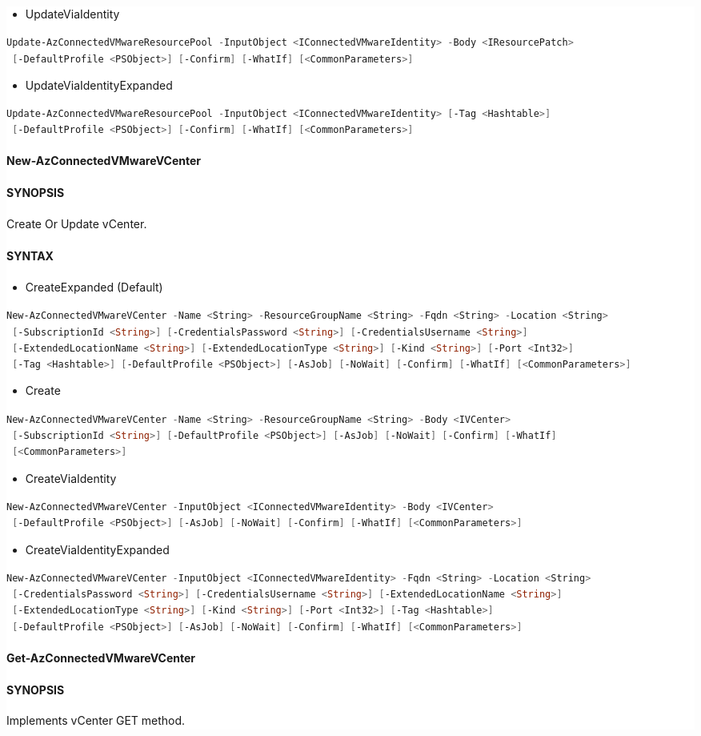 + UpdateViaIdentity
```powershell
Update-AzConnectedVMwareResourcePool -InputObject <IConnectedVMwareIdentity> -Body <IResourcePatch>
 [-DefaultProfile <PSObject>] [-Confirm] [-WhatIf] [<CommonParameters>]
```

+ UpdateViaIdentityExpanded
```powershell
Update-AzConnectedVMwareResourcePool -InputObject <IConnectedVMwareIdentity> [-Tag <Hashtable>]
 [-DefaultProfile <PSObject>] [-Confirm] [-WhatIf] [<CommonParameters>]
```


#### New-AzConnectedVMwareVCenter

#### SYNOPSIS
Create Or Update vCenter.

#### SYNTAX

+ CreateExpanded (Default)
```powershell
New-AzConnectedVMwareVCenter -Name <String> -ResourceGroupName <String> -Fqdn <String> -Location <String>
 [-SubscriptionId <String>] [-CredentialsPassword <String>] [-CredentialsUsername <String>]
 [-ExtendedLocationName <String>] [-ExtendedLocationType <String>] [-Kind <String>] [-Port <Int32>]
 [-Tag <Hashtable>] [-DefaultProfile <PSObject>] [-AsJob] [-NoWait] [-Confirm] [-WhatIf] [<CommonParameters>]
```

+ Create
```powershell
New-AzConnectedVMwareVCenter -Name <String> -ResourceGroupName <String> -Body <IVCenter>
 [-SubscriptionId <String>] [-DefaultProfile <PSObject>] [-AsJob] [-NoWait] [-Confirm] [-WhatIf]
 [<CommonParameters>]
```

+ CreateViaIdentity
```powershell
New-AzConnectedVMwareVCenter -InputObject <IConnectedVMwareIdentity> -Body <IVCenter>
 [-DefaultProfile <PSObject>] [-AsJob] [-NoWait] [-Confirm] [-WhatIf] [<CommonParameters>]
```

+ CreateViaIdentityExpanded
```powershell
New-AzConnectedVMwareVCenter -InputObject <IConnectedVMwareIdentity> -Fqdn <String> -Location <String>
 [-CredentialsPassword <String>] [-CredentialsUsername <String>] [-ExtendedLocationName <String>]
 [-ExtendedLocationType <String>] [-Kind <String>] [-Port <Int32>] [-Tag <Hashtable>]
 [-DefaultProfile <PSObject>] [-AsJob] [-NoWait] [-Confirm] [-WhatIf] [<CommonParameters>]
```


#### Get-AzConnectedVMwareVCenter

#### SYNOPSIS
Implements vCenter GET method.
